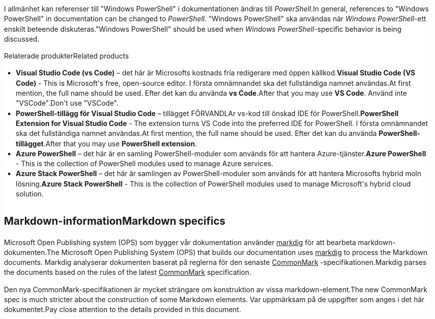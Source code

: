   <span data-ttu-id="2ea1f-114">I allmänhet kan referenser till "Windows PowerShell" i dokumentationen ändras till _PowerShell_.</span><span class="sxs-lookup"><span data-stu-id="2ea1f-114">In general, references to "Windows PowerShell" in documentation can be changed to _PowerShell_.</span></span>
  <span data-ttu-id="2ea1f-115">"Windows PowerShell" ska användas när _Windows PowerShell_-ett enskilt beteende diskuteras.</span><span class="sxs-lookup"><span data-stu-id="2ea1f-115">"Windows PowerShell" should be used when _Windows PowerShell_-specific behavior is being discussed.</span></span>

<span data-ttu-id="2ea1f-116">Relaterade produkter</span><span class="sxs-lookup"><span data-stu-id="2ea1f-116">Related products</span></span>

- <span data-ttu-id="2ea1f-117">**Visual Studio Code (vs Code)** – det här är Microsofts kostnads fria redigerare med öppen källkod.</span><span class="sxs-lookup"><span data-stu-id="2ea1f-117">**Visual Studio Code (VS Code)** - This is Microsoft's free, open-source editor.</span></span> <span data-ttu-id="2ea1f-118">I första omnämnandet ska det fullständiga namnet användas.</span><span class="sxs-lookup"><span data-stu-id="2ea1f-118">At first mention, the full name should be used.</span></span> <span data-ttu-id="2ea1f-119">Efter det kan du använda **vs Code**.</span><span class="sxs-lookup"><span data-stu-id="2ea1f-119">After that you may use **VS Code**.</span></span> <span data-ttu-id="2ea1f-120">Använd inte "VSCode".</span><span class="sxs-lookup"><span data-stu-id="2ea1f-120">Don't use "VSCode".</span></span>
- <span data-ttu-id="2ea1f-121">**PowerShell-tillägg för Visual Studio Code** – tillägget FÖRVANDLAr vs-kod till önskad IDE för PowerShell.</span><span class="sxs-lookup"><span data-stu-id="2ea1f-121">**PowerShell Extension for Visual Studio Code** - The extension turns VS Code into the preferred IDE for PowerShell.</span></span> <span data-ttu-id="2ea1f-122">I första omnämnandet ska det fullständiga namnet användas.</span><span class="sxs-lookup"><span data-stu-id="2ea1f-122">At first mention, the full name should be used.</span></span> <span data-ttu-id="2ea1f-123">Efter det kan du använda **PowerShell-tillägget**.</span><span class="sxs-lookup"><span data-stu-id="2ea1f-123">After that you may use **PowerShell extension**.</span></span>
- <span data-ttu-id="2ea1f-124">**Azure PowerShell** – det här är en samling PowerShell-moduler som används för att hantera Azure-tjänster.</span><span class="sxs-lookup"><span data-stu-id="2ea1f-124">**Azure PowerShell** - This is the collection of PowerShell modules used to manage Azure services.</span></span>
- <span data-ttu-id="2ea1f-125">**Azure Stack PowerShell** – det här är samlingen av PowerShell-moduler som används för att hantera Microsofts hybrid moln lösning.</span><span class="sxs-lookup"><span data-stu-id="2ea1f-125">**Azure Stack PowerShell** - This is the collection of PowerShell modules used to manage Microsoft's hybrid cloud solution.</span></span>

## <a name="markdown-specifics"></a><span data-ttu-id="2ea1f-126">Markdown-information</span><span class="sxs-lookup"><span data-stu-id="2ea1f-126">Markdown specifics</span></span>

<span data-ttu-id="2ea1f-127">Microsoft Open Publishing system (OPS) som bygger vår dokumentation använder [markdig][] för att bearbeta markdown-dokumenten.</span><span class="sxs-lookup"><span data-stu-id="2ea1f-127">The Microsoft Open Publishing System (OPS) that builds our documentation uses [markdig][] to process the Markdown documents.</span></span> <span data-ttu-id="2ea1f-128">Markdig analyserar dokumenten baserat på reglerna för den senaste [CommonMark][] -specifikationen.</span><span class="sxs-lookup"><span data-stu-id="2ea1f-128">Markdig parses the documents based on the rules of the latest [CommonMark][] specification.</span></span>

<span data-ttu-id="2ea1f-129">Den nya CommonMark-specifikationen är mycket strängare om konstruktion av vissa markdown-element.</span><span class="sxs-lookup"><span data-stu-id="2ea1f-129">The new CommonMark spec is much stricter about the construction of some Markdown elements.</span></span> <span data-ttu-id="2ea1f-130">Var uppmärksam på de uppgifter som anges i det här dokumentet.</span><span class="sxs-lookup"><span data-stu-id="2ea1f-130">Pay close attention to the details provided in this document.</span></span>


[atx]: https://github.github.com/gfm/#atx-headings
[CommonMark]: https://spec.commonmark.org/
[markdig]: https://github.com/lunet-io/markdig
[Pandoc]: https://pandoc.org
[Pascal-bokstäver]: https://en.wikipedia.org/wiki/PascalCase
[Pascal-cased]: https://en.wikipedia.org/wiki/PascalCase
[platyPS.schema.md]: https://github.com/PowerShell/platyPS/blob/master/platyPS.schema.md
[PlatyPS]: https://github.com/powershell/platyps
[reflow]: https://marketplace.visualstudio.com/items?itemName=marvhen.reflow-markdown
[linkref]: https://spec.commonmark.org/0.29/#link-reference-definitions